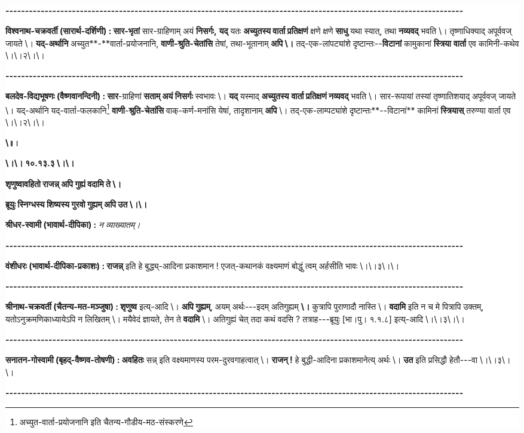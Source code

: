 **---------------------------------------------------------------------------------------------------------------------**

**विश्वनाथ-चक्रवर्ती (सारार्थ-दर्शिणी) : सार-भृतां** सार-ग्राहिणाम्
अयं **निसर्गः,** **यद्** यतः **अच्युतस्य वार्ता प्रतिक्षणं** क्षणे
क्षणे **साधु** यथा स्यात्, तथा **नव्यवद्** भवति \। तृष्णाधिक्याद्
अपूर्ववज् जायते \। **यद्-अर्थानि** अच्युत**-**वार्ता-प्रयोजनानि,
**वाणी-श्रुति-चेतांसि** तेषां, तथा-भूतानाम् **अपि \।**
तद्-एक-लांपट्यांशे दृष्टान्तः\--**विटानां** कामुकानां **स्त्रिया**
**वार्ता** एव कामिनी-कथेव \।\।२\।\।

**---------------------------------------------------------------------------------------------------------------------**

**बलदेव-विद्यभूषणः (वैष्णवानन्दिनी) : सार**-ग्राहिणां **सताम्
अयं निसर्गः** स्वभावः \। **यद्** यस्माद् **अच्युतस्य** **वार्ता
प्रतिक्षणं नव्यवद्** भवति \। सार-रूपायां तस्यां तृष्णातिशयाद्
अपूर्ववज् जायते \। यद्-अर्थानि यद्-वार्ता-फलकानि[^११]
**वाणी**-**श्रुति-चेतांसि** वाक्-कर्ण-मनांसि येषां, तादृशानाम् **अपि** \।
तद्-एक-लाम्पट्यांशे दृष्टान्तः**\--विटानां** कामिनां **स्त्रियास्** तरुण्या
वार्ता एव \।\।२\।\।

[^११]: अच्युत-वार्ता-प्रयोजनानि इति चैतन्य-गौडीय-मठ-संस्करणे


**\॥।**

**\।\। १०.१३.३ \।\।**

**शृणुष्वावहितो राजन्न् अपि गुह्यं वदामि ते \।**

**ब्रूयुः स्निग्धस्य शिष्यस्य गुरवो गुह्यम् अपि उत \।\।**

**श्रीधर-स्वामी (भावार्थ-दीपिका) :** *न व्याख्यातम्।*

**---------------------------------------------------------------------------------------------------------------------**

**वंशीधरः (भावार्थ-दीपिका-प्रकाशः) : राजन्न्** इति हे बुद्ध्य्-आदिना
प्रकाशमान ! एजत्-कथानकं वक्ष्यमाणं बोद्धुं त्वम् अर्हसीति भावः
\।\।३\।\।

**---------------------------------------------------------------------------------------------------------------------**

**श्रीनाथ-चक्रवर्ती (चैतन्य-मत-मञ्जुषा) : शृणुष्व** इत्य्-आदि \।
**अपि गुह्यम्**, अयम् अर्थः---इदम् अतिगुह्यम् **\।** कुत्रापि पुराणादौ
नास्ति \। **वदामि** इति न च मे पित्रापि उक्तम्,
यतोऽनुक्रमणिकाध्यायेऽपि न लिखितम् \। मयैवेदं ज्ञायते, तेन ते
**वदामि** \। अतिगुह्यं चेत् तदा कथं वदसि ? तत्राह---ब्रूयुः
\[भा।पु। १.१.८\] इत्य्-आदि \।\।३\।\।

**---------------------------------------------------------------------------------------------------------------------**

**सनातन-गोस्वामी (बृहद्-वैष्णव-तोषणी) : अवहितः** सन्न् इति
वक्ष्यमाणस्य परम-दुरवगाहत्वात् \। **राजन् !** हे बुद्धी-आदिना
प्रकाशमानेत्य् अर्थः \। **उत** इति प्रसिद्धौ हेतौ---वा \।\।३\।\।

**---------------------------------------------------------------------------------------------------------------------**
